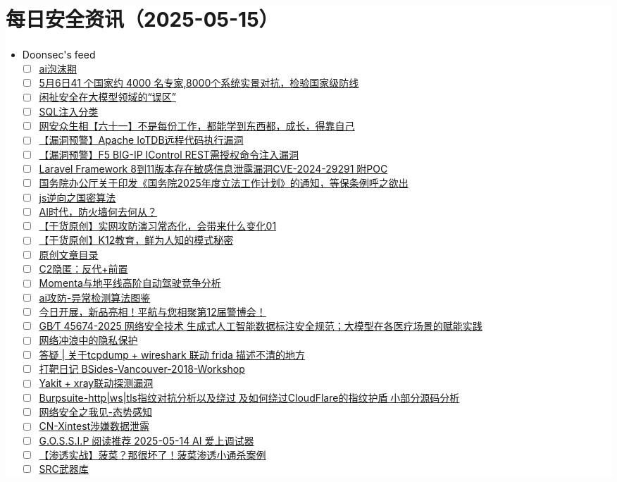 # 每日安全资讯（2025-05-15）

- Doonsec's feed
  - [ ] [ai泡沫期](https://mp.weixin.qq.com/s?__biz=Mzg4MzY3MTgyMw==&mid=2247484069&idx=1&sn=3d355aacf4cb2d56cb41b126b3146f2b)
  - [ ] [5月6日41 个国家约 4000 名专家,8000个系统实景对抗，检验国家级防线](https://mp.weixin.qq.com/s?__biz=MzkwNDI0MjkzOA==&mid=2247486097&idx=1&sn=769b196cb1560e26a4d7bf23d5c29ca1)
  - [ ] [闲扯安全在大模型领域的“误区”](https://mp.weixin.qq.com/s?__biz=MzI2MDA3MTczOA==&mid=2483476101&idx=1&sn=5a7a3afd0823134d02a10ddd22927543)
  - [ ] [SQL注入分类](https://mp.weixin.qq.com/s?__biz=Mzg5NjUxOTM3Mg==&mid=2247489144&idx=1&sn=a2949ef17ed22ea0db113cee152783be)
  - [ ] [网安众生相【六十一】不是每份工作，都能学到东西都，成长，得靠自己](https://mp.weixin.qq.com/s?__biz=MzI1Mjc3NTUwMQ==&mid=2247539451&idx=1&sn=db4f9cfc85c26243cc8f0d27dbd43f19)
  - [ ] [【漏洞预警】Apache IoTDB远程代码执行漏洞](https://mp.weixin.qq.com/s?__biz=MzI3NzMzNzE5Ng==&mid=2247490076&idx=1&sn=7657f918594505daaecaa1220c2914f0)
  - [ ] [【漏洞预警】F5 BIG-IP IControl REST需授权命令注入漏洞](https://mp.weixin.qq.com/s?__biz=MzI3NzMzNzE5Ng==&mid=2247490076&idx=2&sn=d434a7266c6894233bf273b980f0df72)
  - [ ] [Laravel Framework 8到11版本存在敏感信息泄露漏洞CVE-2024-29291 附POC](https://mp.weixin.qq.com/s?__biz=MzIxMjEzMDkyMA==&mid=2247488468&idx=1&sn=0936bafacba6d0e8c19685261ec2c800)
  - [ ] [国务院办公厅关于印发《国务院2025年度立法工作计划》的通知，等保条例呼之欲出](https://mp.weixin.qq.com/s?__biz=Mzg2NjY2MTI3Mg==&mid=2247499914&idx=1&sn=8aa43858b1fb204d3b6d902ff382c4a0)
  - [ ] [js逆向之国密算法](https://mp.weixin.qq.com/s?__biz=MzI3NDI0NjMxMQ==&mid=2247483849&idx=1&sn=0e27cdf0cf5bdf13cfc3b226241d8713)
  - [ ] [AI时代，防火墙何去何从？](https://mp.weixin.qq.com/s?__biz=MzU3NjQ5NTIxNg==&mid=2247485823&idx=1&sn=d4cc450a2380350a8401031c4b461cf1)
  - [ ] [【干货原创】实网攻防演习常态化，会带来什么变化01](https://mp.weixin.qq.com/s?__biz=MzU3NjQ5NTIxNg==&mid=2247485823&idx=2&sn=5decee90720e64b4579eca696bd252ae)
  - [ ] [【干货原创】K12教育，鲜为人知的模式秘密](https://mp.weixin.qq.com/s?__biz=MzU3NjQ5NTIxNg==&mid=2247485823&idx=4&sn=96bde4759f9a50b0f4e15311b1fe90f8)
  - [ ] [原创文章目录](https://mp.weixin.qq.com/s?__biz=MzU3NjQ5NTIxNg==&mid=2247485823&idx=5&sn=833b8bf0d1ba6f0581de01869dba92f0)
  - [ ] [C2隐匿：反代+前置](https://mp.weixin.qq.com/s?__biz=Mzk0MzYyMjEzMQ==&mid=2247487600&idx=1&sn=3d1803345cb2670927143b0f3817d8cf)
  - [ ] [Momenta与地平线高阶自动驾驶竞争分析](https://mp.weixin.qq.com/s?__biz=MzkyOTMwMDQ5MQ==&mid=2247520110&idx=1&sn=24d0e6d278f1a2c4b617f940f6d13b27)
  - [ ] [ai攻防-异常检测算法图鉴](https://mp.weixin.qq.com/s?__biz=MzkxNDY0NjY3MQ==&mid=2247485548&idx=1&sn=f151f0067fd7e3d01368588b7b052dde)
  - [ ] [今日开展，新品亮相！平航与您相聚第12届警博会！](https://mp.weixin.qq.com/s?__biz=MzI0OTEyMTk5OQ==&mid=2247494502&idx=1&sn=1520c0ef5d892da5b8f1085405d8e966)
  - [ ] [GB∕T 45674-2025 网络安全技术 生成式人工智能数据标注安全规范；大模型在各医疗场景的赋能实践](https://mp.weixin.qq.com/s?__biz=MjM5OTk4MDE2MA==&mid=2655278822&idx=1&sn=1ce374e9c4df94d4fde3f7c9d990a589)
  - [ ] [网络冲浪中的隐私保护](https://mp.weixin.qq.com/s?__biz=Mzk0NTMxMzExMA==&mid=2247483881&idx=1&sn=27a2f0f84b57148bad426dc0616c319e)
  - [ ] [答疑 | 关于tcpdump + wireshark 联动 frida 描述不清的地方](https://mp.weixin.qq.com/s?__biz=MzkxNjMwNDUxNg==&mid=2247488110&idx=1&sn=a53ca55b982386fdf597bea4132ca35c)
  - [ ] [打靶日记  BSides-Vancouver-2018-Workshop](https://mp.weixin.qq.com/s?__biz=Mzk1Nzc0MzY3NA==&mid=2247486815&idx=1&sn=f446124cf6823eb1893432bfc6083a7c)
  - [ ] [Yakit + xray联动探测漏洞](https://mp.weixin.qq.com/s?__biz=Mzg3OTUxNTU2NQ==&mid=2247491071&idx=1&sn=44e17b4412591a6d368f8d643463d041)
  - [ ] [Burpsuite-http|ws|tls指纹对抗分析以及绕过 及如何绕过CloudFlare的指纹护盾 小部分源码分析](https://mp.weixin.qq.com/s?__biz=Mzg3OTUxNTU2NQ==&mid=2247491071&idx=2&sn=885c6e9473845666c8455e7fbcb76efc)
  - [ ] [网络安全之我见-态势感知](https://mp.weixin.qq.com/s?__biz=Mzg3OTUxNTU2NQ==&mid=2247491071&idx=3&sn=4a568e39700a1e5ad663056a0d8d090b)
  - [ ] [CN-Xintest涉嫌数据泄露](https://mp.weixin.qq.com/s?__biz=Mzg3OTUxNTU2NQ==&mid=2247491071&idx=4&sn=45eb3fd7e67c50a591339e35cc0f32a3)
  - [ ] [G.O.S.S.I.P 阅读推荐 2025-05-14 AI 爱上调试器](https://mp.weixin.qq.com/s?__biz=Mzg5ODUxMzg0Ng==&mid=2247500130&idx=1&sn=68982fd914a8bead27c31e87af601180)
  - [ ] [【渗透实战】菠菜？那很坏了！菠菜渗透小通杀案例](https://mp.weixin.qq.com/s?__biz=Mzg2ODYxMzY3OQ==&mid=2247519309&idx=1&sn=e131f63238c08b8e5f5673f380e3363c)
  - [ ] [SRC武器库](https://mp.weixin.qq.com/s?__biz=Mzg2ODYxMzY3OQ==&mid=2247519309&idx=2&sn=0f3938a40a108b1d415349205a4a00e7)